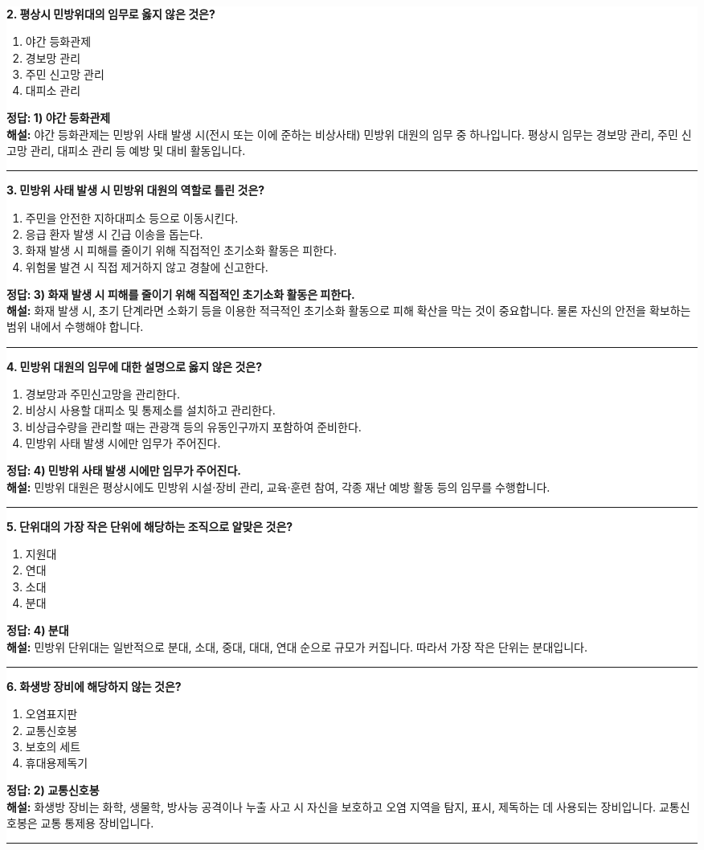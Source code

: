 
**2\. 평상시 민방위대의 임무로 옳지 않은 것은?**

1) 야간 등화관제  
2) 경보망 관리  
3) 주민 신고망 관리  
4) 대피소 관리

**정답: 1) 야간 등화관제**  
**해설:** 야간 등화관제는 민방위 사태 발생 시(전시 또는 이에 준하는 비상사태) 민방위 대원의 임무 중 하나입니다. 평상시 임무는 경보망 관리, 주민 신고망 관리, 대피소 관리 등 예방 및 대비 활동입니다.

---

**3\. 민방위 사태 발생 시 민방위 대원의 역할로 틀린 것은?**

1) 주민을 안전한 지하대피소 등으로 이동시킨다.  
2) 응급 환자 발생 시 긴급 이송을 돕는다.  
3) 화재 발생 시 피해를 줄이기 위해 직접적인 초기소화 활동은 피한다.  
4) 위험물 발견 시 직접 제거하지 않고 경찰에 신고한다.

**정답: 3) 화재 발생 시 피해를 줄이기 위해 직접적인 초기소화 활동은 피한다.**  
**해설:** 화재 발생 시, 초기 단계라면 소화기 등을 이용한 적극적인 초기소화 활동으로 피해 확산을 막는 것이 중요합니다. 물론 자신의 안전을 확보하는 범위 내에서 수행해야 합니다.

---

**4\. 민방위 대원의 임무에 대한 설명으로 옳지 않은 것은?**

1) 경보망과 주민신고망을 관리한다.  
2) 비상시 사용할 대피소 및 통제소를 설치하고 관리한다.  
3) 비상급수량을 관리할 때는 관광객 등의 유동인구까지 포함하여 준비한다.  
4) 민방위 사태 발생 시에만 임무가 주어진다.

**정답: 4) 민방위 사태 발생 시에만 임무가 주어진다.**  
**해설:** 민방위 대원은 평상시에도 민방위 시설·장비 관리, 교육·훈련 참여, 각종 재난 예방 활동 등의 임무를 수행합니다.

---

**5\. 단위대의 가장 작은 단위에 해당하는 조직으로 알맞은 것은?**

1) 지원대  
2) 연대  
3) 소대  
4) 분대

**정답: 4) 분대**  
**해설:** 민방위 단위대는 일반적으로 분대, 소대, 중대, 대대, 연대 순으로 규모가 커집니다. 따라서 가장 작은 단위는 분대입니다.

---

**6\. 화생방 장비에 해당하지 않는 것은?**

1) 오염표지판  
2) 교통신호봉  
3) 보호의 세트  
4) 휴대용제독기

**정답: 2) 교통신호봉**  
**해설:** 화생방 장비는 화학, 생물학, 방사능 공격이나 누출 사고 시 자신을 보호하고 오염 지역을 탐지, 표시, 제독하는 데 사용되는 장비입니다. 교통신호봉은 교통 통제용 장비입니다.

---